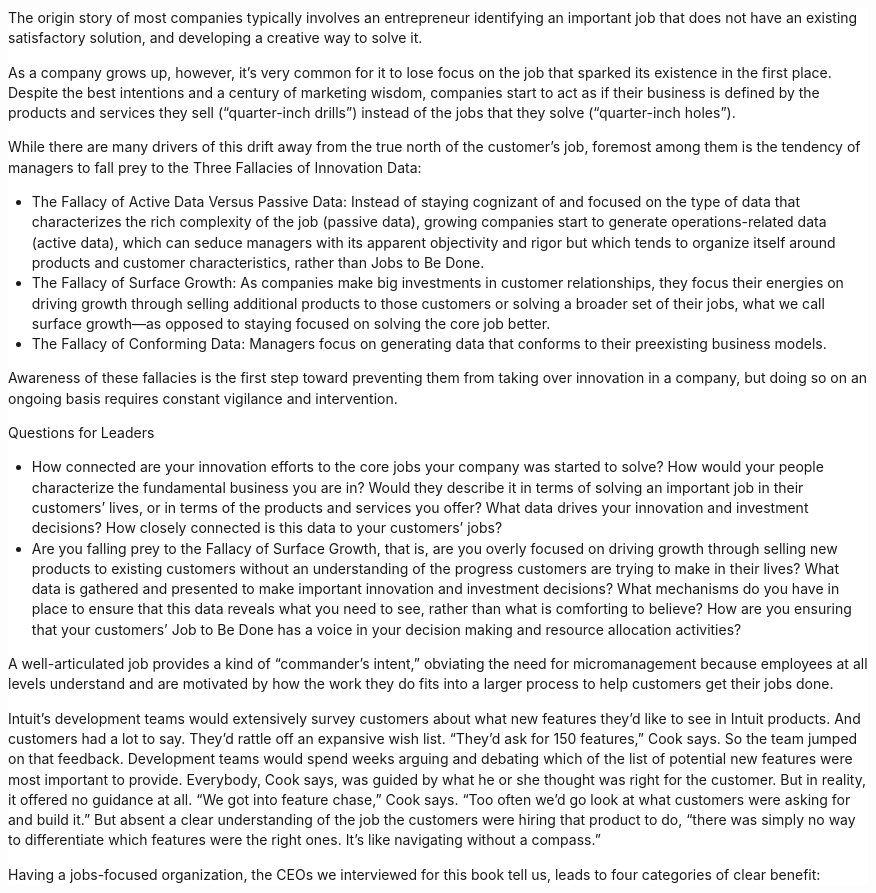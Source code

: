 The origin story of most companies typically involves an entrepreneur identifying an important job that does not have an existing satisfactory solution, and developing a creative way to solve it.

As a company grows up, however, it’s very common for it to lose focus on the job that sparked its existence in the first place. Despite the best intentions and a century of marketing wisdom, companies start to act as if their business is defined by the products and services they sell (“quarter-inch drills”) instead of the jobs that they solve (“quarter-inch holes”).

While there are many drivers of this drift away from the true north of the customer’s job, foremost among them is the tendency of managers to fall prey to the Three Fallacies of Innovation Data:

- The Fallacy of Active Data Versus Passive Data: Instead of staying cognizant of and focused on the type of data that characterizes the rich complexity of the job (passive data), growing companies start to generate operations-related data (active data), which can seduce managers with its apparent objectivity and rigor but which tends to organize itself around products and customer characteristics, rather than Jobs to Be Done.
- The Fallacy of Surface Growth: As companies make big investments in customer relationships, they focus their energies on driving growth through selling additional products to those customers or solving a broader set of their jobs, what we call surface growth—as opposed to staying focused on solving the core job better.
- The Fallacy of Conforming Data: Managers focus on generating data that conforms to their preexisting business models.

Awareness of these fallacies is the first step toward preventing them from taking over innovation in a company, but doing so on an ongoing basis requires constant vigilance and intervention.

Questions for Leaders

- How connected are your innovation efforts to the core jobs your company was started to solve? How would your people characterize the fundamental business you are in? Would they describe it in terms of solving an important job in their customers’ lives, or in terms of the products and services you offer? What data drives your innovation and investment decisions? How closely connected is this data to your customers’ jobs?
- Are you falling prey to the Fallacy of Surface Growth, that is, are you overly focused on driving growth through selling new products to existing customers without an understanding of the progress customers are trying to make in their lives? What data is gathered and presented to make important innovation and investment decisions? What mechanisms do you have in place to ensure that this data reveals what you need to see, rather than what is comforting to believe? How are you ensuring that your customers’ Job to Be Done has a voice in your decision making and resource allocation activities?

A well-articulated job provides a kind of “commander’s intent,” obviating the need for micromanagement because employees at all levels understand and are motivated by how the work they do fits into a larger process to help customers get their jobs done.

Intuit’s development teams would extensively survey customers about what new features they’d like to see in Intuit products. And customers had a lot to say. They’d rattle off an expansive wish list. “They’d ask for 150 features,” Cook says. So the team jumped on that feedback. Development teams would spend weeks arguing and debating which of the list of potential new features were most important to provide. Everybody, Cook says, was guided by what he or she thought was right for the customer. But in reality, it offered no guidance at all. “We got into feature chase,” Cook says. “Too often we’d go look at what customers were asking for and build it.” But absent a clear understanding of the job the customers were hiring that product to do, “there was simply no way to differentiate which features were the right ones. It’s like navigating without a compass.”

Having a jobs-focused organization, the CEOs we interviewed for this book tell us, leads to four categories of clear benefit:
